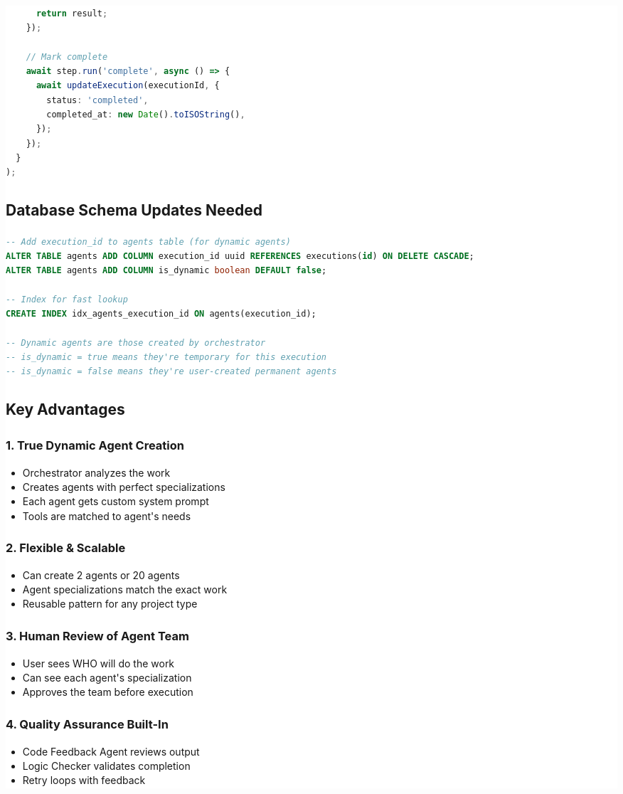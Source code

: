 ```typescript
      return result;
    });

    // Mark complete
    await step.run('complete', async () => {
      await updateExecution(executionId, {
        status: 'completed',
        completed_at: new Date().toISOString(),
      });
    });
  }
);
```

## Database Schema Updates Needed

```sql
-- Add execution_id to agents table (for dynamic agents)
ALTER TABLE agents ADD COLUMN execution_id uuid REFERENCES executions(id) ON DELETE CASCADE;
ALTER TABLE agents ADD COLUMN is_dynamic boolean DEFAULT false;

-- Index for fast lookup
CREATE INDEX idx_agents_execution_id ON agents(execution_id);

-- Dynamic agents are those created by orchestrator
-- is_dynamic = true means they're temporary for this execution
-- is_dynamic = false means they're user-created permanent agents
```

## Key Advantages

### 1. **True Dynamic Agent Creation**
- Orchestrator analyzes the work
- Creates agents with perfect specializations
- Each agent gets custom system prompt
- Tools are matched to agent's needs

### 2. **Flexible & Scalable**
- Can create 2 agents or 20 agents
- Agent specializations match the exact work
- Reusable pattern for any project type

### 3. **Human Review of Agent Team**
- User sees WHO will do the work
- Can see each agent's specialization
- Approves the team before execution

### 4. **Quality Assurance Built-In**
- Code Feedback Agent reviews output
- Logic Checker validates completion
- Retry loops with feedback
